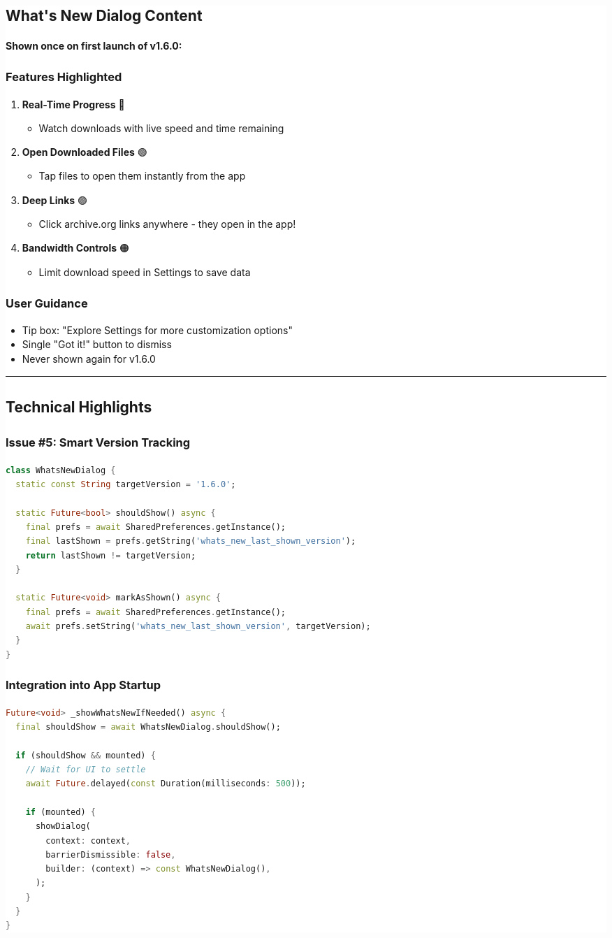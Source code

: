 
## What's New Dialog Content

**Shown once on first launch of v1.6.0:**

### Features Highlighted
1. **Real-Time Progress** 🔵
   - Watch downloads with live speed and time remaining

2. **Open Downloaded Files** 🟢
   - Tap files to open them instantly from the app

3. **Deep Links** 🟣
   - Click archive.org links anywhere - they open in the app!

4. **Bandwidth Controls** 🟠
   - Limit download speed in Settings to save data

### User Guidance
- Tip box: "Explore Settings for more customization options"
- Single "Got it!" button to dismiss
- Never shown again for v1.6.0

---

## Technical Highlights

### Issue #5: Smart Version Tracking
```dart
class WhatsNewDialog {
  static const String targetVersion = '1.6.0';
  
  static Future<bool> shouldShow() async {
    final prefs = await SharedPreferences.getInstance();
    final lastShown = prefs.getString('whats_new_last_shown_version');
    return lastShown != targetVersion;
  }
  
  static Future<void> markAsShown() async {
    final prefs = await SharedPreferences.getInstance();
    await prefs.setString('whats_new_last_shown_version', targetVersion);
  }
}
```

### Integration into App Startup
```dart
Future<void> _showWhatsNewIfNeeded() async {
  final shouldShow = await WhatsNewDialog.shouldShow();
  
  if (shouldShow && mounted) {
    // Wait for UI to settle
    await Future.delayed(const Duration(milliseconds: 500));
    
    if (mounted) {
      showDialog(
        context: context,
        barrierDismissible: false,
        builder: (context) => const WhatsNewDialog(),
      );
    }
  }
}
```
